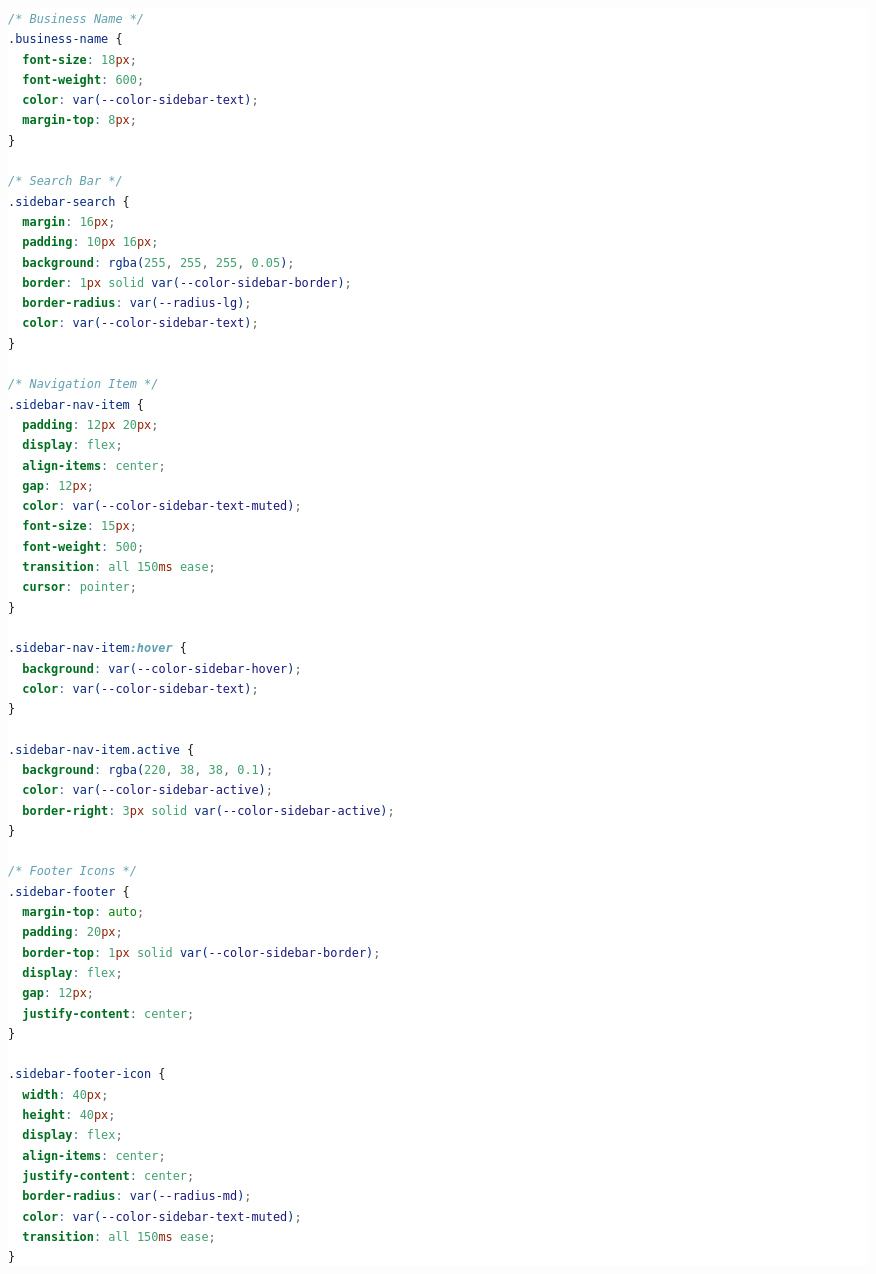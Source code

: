 ```css
/* Business Name */
.business-name {
  font-size: 18px;
  font-weight: 600;
  color: var(--color-sidebar-text);
  margin-top: 8px;
}

/* Search Bar */
.sidebar-search {
  margin: 16px;
  padding: 10px 16px;
  background: rgba(255, 255, 255, 0.05);
  border: 1px solid var(--color-sidebar-border);
  border-radius: var(--radius-lg);
  color: var(--color-sidebar-text);
}

/* Navigation Item */
.sidebar-nav-item {
  padding: 12px 20px;
  display: flex;
  align-items: center;
  gap: 12px;
  color: var(--color-sidebar-text-muted);
  font-size: 15px;
  font-weight: 500;
  transition: all 150ms ease;
  cursor: pointer;
}

.sidebar-nav-item:hover {
  background: var(--color-sidebar-hover);
  color: var(--color-sidebar-text);
}

.sidebar-nav-item.active {
  background: rgba(220, 38, 38, 0.1);
  color: var(--color-sidebar-active);
  border-right: 3px solid var(--color-sidebar-active);
}

/* Footer Icons */
.sidebar-footer {
  margin-top: auto;
  padding: 20px;
  border-top: 1px solid var(--color-sidebar-border);
  display: flex;
  gap: 12px;
  justify-content: center;
}

.sidebar-footer-icon {
  width: 40px;
  height: 40px;
  display: flex;
  align-items: center;
  justify-content: center;
  border-radius: var(--radius-md);
  color: var(--color-sidebar-text-muted);
  transition: all 150ms ease;
}

```
